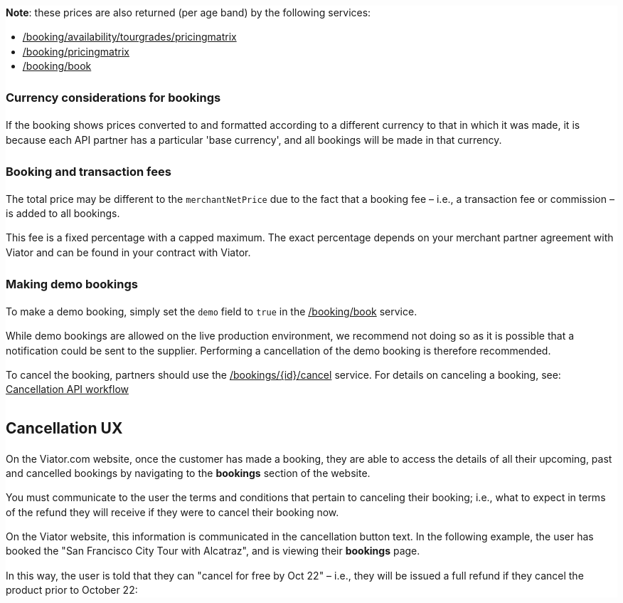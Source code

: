 **Note**: these prices are also returned (per age band) by the following services:

- [/booking/availability/tourgrades/pricingmatrix](#operation/bookingAvailabilityTourgradesPricingmatrix)
- [/booking/pricingmatrix](#operation/bookingPricingmatrix)
- [/booking/book](#operation/bookingBook)

### Currency considerations for bookings

If the booking shows prices converted to and formatted according to a different currency to that in which it was made, it is because each API partner has a particular 'base currency', and all bookings will be made in that currency.

### Booking and transaction fees

The total price may be different to the `merchantNetPrice` due to the fact that a booking fee – i.e., a transaction fee or commission – is added to all bookings.

This fee is a fixed percentage with a capped maximum. The exact percentage depends on your merchant partner agreement with Viator and can be found in your contract with Viator.

### Making demo bookings

To make a demo booking, simply set the `demo` field to `true` in the [/booking/book](#operation/bookingBook) service.

While demo bookings are allowed on the live production environment, we recommend not doing so as it is possible that a notification could be sent to the supplier. Performing a cancellation of the demo booking is therefore recommended.

To cancel the booking, partners should use the [/bookings/{id}/cancel](#operation/cancelBooking) service. For details on canceling a booking, see: [Cancellation API workflow](#section/Common-workflows-and-data-validation/Cancellation-API-workflow)

## Cancellation UX

On the Viator.com website, once the customer has made a booking, they are able to access the details of all their upcoming, past and cancelled bookings by navigating to the **bookings** section of the website.

You must communicate to the user the terms and conditions that pertain to canceling their booking; i.e., what to expect in terms of the refund they will receive if they were to cancel their booking now.

On the Viator website, this information is communicated in the cancellation button text. In the following example, the user has booked the "San Francisco City Tour with Alcatraz", and is viewing their **bookings** page.

In this way, the user is told that they can "cancel for free by Oct 22" – i.e., they will be issued a full refund if they cancel the product prior to October 22:
